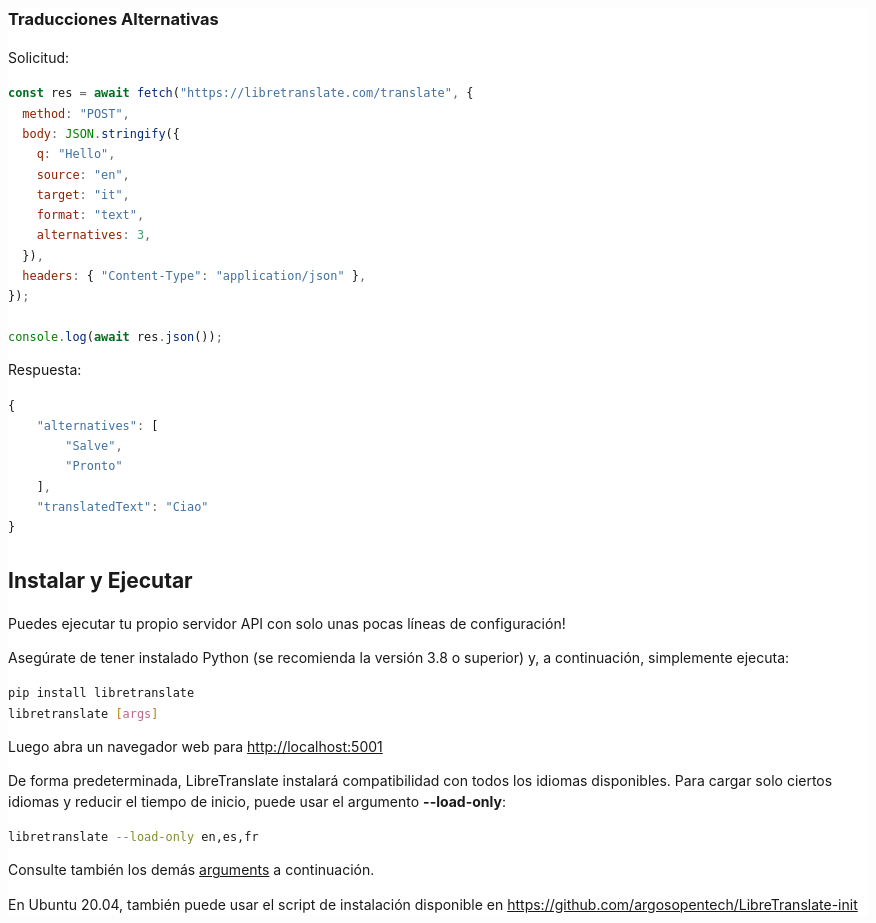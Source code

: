 ### Traducciones Alternativas

Solicitud:

```javascript
const res = await fetch("https://libretranslate.com/translate", {
  method: "POST",
  body: JSON.stringify({
    q: "Hello",
    source: "en",
    target: "it",
    format: "text",
    alternatives: 3,
  }),
  headers: { "Content-Type": "application/json" },
});

console.log(await res.json());
```

Respuesta:

```javascript
{
    "alternatives": [
        "Salve",
        "Pronto"
    ],
    "translatedText": "Ciao"
}
```

## Instalar y Ejecutar

Puedes ejecutar tu propio servidor API con solo unas pocas líneas de configuración!

Asegúrate de tener instalado Python (se recomienda la versión 3.8 o superior) y, a continuación, simplemente ejecuta:

```bash
pip install libretranslate
libretranslate [args]
```

Luego abra un navegador web para <http://localhost:5001>

De forma predeterminada, LibreTranslate instalará compatibilidad con todos los idiomas disponibles. Para cargar solo ciertos idiomas y reducir el tiempo de inicio, puede usar el argumento **--load-only**:

```bash
libretranslate --load-only en,es,fr
```

Consulte también los demás [arguments](#settings--flags) a continuación.

En Ubuntu 20.04, también puede usar el script de instalación disponible en <https://github.com/argosopentech/LibreTranslate-init> 
